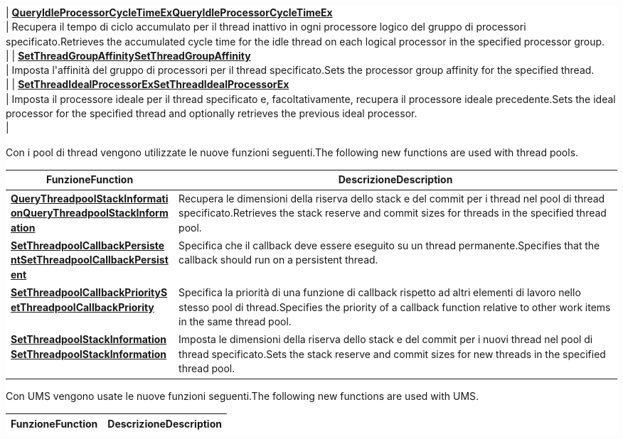 | [<span data-ttu-id="375b7-146">**QueryIdleProcessorCycleTimeEx**</span><span class="sxs-lookup"><span data-stu-id="375b7-146">**QueryIdleProcessorCycleTimeEx**</span></span>](/windows/win32/api/realtimeapiset/nf-realtimeapiset-queryidleprocessorcycletimeex)<br/>       | <span data-ttu-id="375b7-147">Recupera il tempo di ciclo accumulato per il thread inattivo in ogni processore logico del gruppo di processori specificato.</span><span class="sxs-lookup"><span data-stu-id="375b7-147">Retrieves the accumulated cycle time for the idle thread on each logical processor in the specified processor group.</span></span> <br/>                                     |
| [<span data-ttu-id="375b7-148">**SetThreadGroupAffinity**</span><span class="sxs-lookup"><span data-stu-id="375b7-148">**SetThreadGroupAffinity**</span></span>](/windows/win32/api/processtopologyapi/nf-processtopologyapi-setthreadgroupaffinity)<br/>                     | <span data-ttu-id="375b7-149">Imposta l'affinità del gruppo di processori per il thread specificato.</span><span class="sxs-lookup"><span data-stu-id="375b7-149">Sets the processor group affinity for the specified thread.</span></span><br/>                                                                                               |
| [<span data-ttu-id="375b7-150">**SetThreadIdealProcessorEx**</span><span class="sxs-lookup"><span data-stu-id="375b7-150">**SetThreadIdealProcessorEx**</span></span>](/windows/win32/api/processthreadsapi/nf-processthreadsapi-setthreadidealprocessorex)<br/>               | <span data-ttu-id="375b7-151">Imposta il processore ideale per il thread specificato e, facoltativamente, recupera il processore ideale precedente.</span><span class="sxs-lookup"><span data-stu-id="375b7-151">Sets the ideal processor for the specified thread and optionally retrieves the previous ideal processor.</span></span><br/>                                                  |



 

<span data-ttu-id="375b7-152">Con i pool di thread vengono utilizzate le nuove funzioni seguenti.</span><span class="sxs-lookup"><span data-stu-id="375b7-152">The following new functions are used with thread pools.</span></span>



| <span data-ttu-id="375b7-153">Funzione</span><span class="sxs-lookup"><span data-stu-id="375b7-153">Function</span></span>                                                                              | <span data-ttu-id="375b7-154">Descrizione</span><span class="sxs-lookup"><span data-stu-id="375b7-154">Description</span></span>                                                                                                    |
|---------------------------------------------------------------------------------------|----------------------------------------------------------------------------------------------------------------|
| [<span data-ttu-id="375b7-155">**QueryThreadpoolStackInformation**</span><span class="sxs-lookup"><span data-stu-id="375b7-155">**QueryThreadpoolStackInformation**</span></span>](/windows/win32/api/threadpoolapiset/nf-threadpoolapiset-querythreadpoolstackinformation)<br/> | <span data-ttu-id="375b7-156">Recupera le dimensioni della riserva dello stack e del commit per i thread nel pool di thread specificato.</span><span class="sxs-lookup"><span data-stu-id="375b7-156">Retrieves the stack reserve and commit sizes for threads in the specified thread pool.</span></span><br/>              |
| [<span data-ttu-id="375b7-157">**SetThreadpoolCallbackPersistent**</span><span class="sxs-lookup"><span data-stu-id="375b7-157">**SetThreadpoolCallbackPersistent**</span></span>](/windows/desktop/api/WinBase/nf-winbase-setthreadpoolcallbackpersistent)<br/> | <span data-ttu-id="375b7-158">Specifica che il callback deve essere eseguito su un thread permanente.</span><span class="sxs-lookup"><span data-stu-id="375b7-158">Specifies that the callback should run on a persistent thread.</span></span><br/>                                      |
| [<span data-ttu-id="375b7-159">**SetThreadpoolCallbackPriority**</span><span class="sxs-lookup"><span data-stu-id="375b7-159">**SetThreadpoolCallbackPriority**</span></span>](/windows/desktop/api/WinBase/nf-winbase-setthreadpoolcallbackpriority)<br/>     | <span data-ttu-id="375b7-160">Specifica la priorità di una funzione di callback rispetto ad altri elementi di lavoro nello stesso pool di thread.</span><span class="sxs-lookup"><span data-stu-id="375b7-160">Specifies the priority of a callback function relative to other work items in the same thread pool.</span></span><br/> |
| [<span data-ttu-id="375b7-161">**SetThreadpoolStackInformation**</span><span class="sxs-lookup"><span data-stu-id="375b7-161">**SetThreadpoolStackInformation**</span></span>](/windows/win32/api/threadpoolapiset/nf-threadpoolapiset-setthreadpoolstackinformation)<br/>     | <span data-ttu-id="375b7-162">Imposta le dimensioni della riserva dello stack e del commit per i nuovi thread nel pool di thread specificato.</span><span class="sxs-lookup"><span data-stu-id="375b7-162">Sets the stack reserve and commit sizes for new threads in the specified thread pool.</span></span> <br/>              |



 

<span data-ttu-id="375b7-163">Con UMS vengono usate le nuove funzioni seguenti.</span><span class="sxs-lookup"><span data-stu-id="375b7-163">The following new functions are used with UMS.</span></span>



| <span data-ttu-id="375b7-164">Funzione</span><span class="sxs-lookup"><span data-stu-id="375b7-164">Function</span></span>                                                                          | <span data-ttu-id="375b7-165">Descrizione</span><span class="sxs-lookup"><span data-stu-id="375b7-165">Description</span></span>                                                                                                   |
|-----------------------------------------------------------------------------------|---------------------------------------------------------------------------------------------------------------|